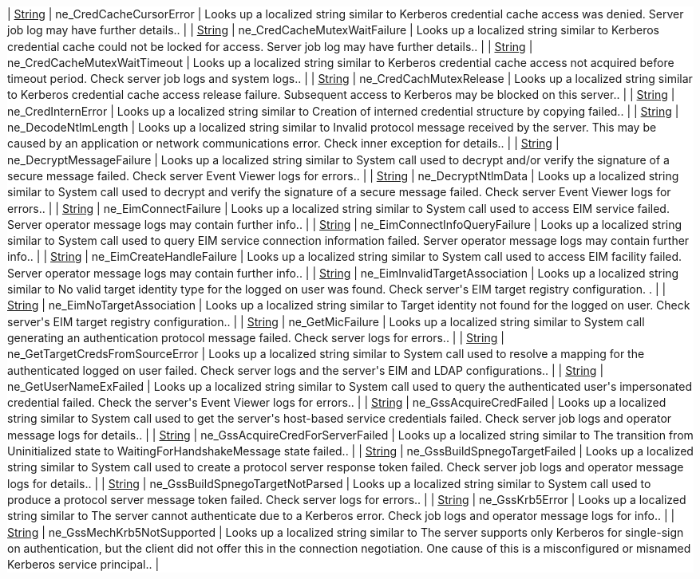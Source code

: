 | [String](https://learn.microsoft.com/en-us/dotnet/api/system.string?view=net-8.0) | ne_CredCacheCursorError | Looks up a localized string similar to Kerberos credential cache access was denied. Server job log may have further details.. |
| [String](https://learn.microsoft.com/en-us/dotnet/api/system.string?view=net-8.0) | ne_CredCacheMutexWaitFailure | Looks up a localized string similar to Kerberos credential cache could not be locked for access. Server job log may have further details.. |
| [String](https://learn.microsoft.com/en-us/dotnet/api/system.string?view=net-8.0) | ne_CredCacheMutexWaitTimeout | Looks up a localized string similar to Kerberos credential cache access not acquired before timeout period. Check server job logs and system logs.. |
| [String](https://learn.microsoft.com/en-us/dotnet/api/system.string?view=net-8.0) | ne_CredCachMutexRelease | Looks up a localized string similar to Kerberos credential cache access release failure. Subsequent access to Kerberos may be blocked on this server.. |
| [String](https://learn.microsoft.com/en-us/dotnet/api/system.string?view=net-8.0) | ne_CredInternError | Looks up a localized string similar to Creation of interned credential structure by copying failed.. |
| [String](https://learn.microsoft.com/en-us/dotnet/api/system.string?view=net-8.0) | ne_DecodeNtlmLength | Looks up a localized string similar to Invalid protocol message received by the server. This may be caused by an application or network communications error. Check inner exception for details.. |
| [String](https://learn.microsoft.com/en-us/dotnet/api/system.string?view=net-8.0) | ne_DecryptMessageFailure | Looks up a localized string similar to System call used to decrypt and/or verify the signature of a secure message failed. Check server Event Viewer logs for errors.. |
| [String](https://learn.microsoft.com/en-us/dotnet/api/system.string?view=net-8.0) | ne_DecryptNtlmData | Looks up a localized string similar to System call used to decrypt and verify the signature of a secure message failed. Check server Event Viewer logs for errors.. |
| [String](https://learn.microsoft.com/en-us/dotnet/api/system.string?view=net-8.0) | ne_EimConnectFailure | Looks up a localized string similar to System call used to access EIM service failed. Server operator message logs may contain further info.. |
| [String](https://learn.microsoft.com/en-us/dotnet/api/system.string?view=net-8.0) | ne_EimConnectInfoQueryFailure | Looks up a localized string similar to System call used to query EIM service connection information failed. Server operator message logs may contain further info.. |
| [String](https://learn.microsoft.com/en-us/dotnet/api/system.string?view=net-8.0) | ne_EimCreateHandleFailure | Looks up a localized string similar to System call used to access EIM facility failed. Server operator message logs may contain further info.. |
| [String](https://learn.microsoft.com/en-us/dotnet/api/system.string?view=net-8.0) | ne_EimInvalidTargetAssociation | Looks up a localized string similar to No valid target identity type for the logged on user was found. Check server's EIM target registry configuration. . |
| [String](https://learn.microsoft.com/en-us/dotnet/api/system.string?view=net-8.0) | ne_EimNoTargetAssociation | Looks up a localized string similar to Target identity not found for the logged on user. Check server's EIM target registry configuration.. |
| [String](https://learn.microsoft.com/en-us/dotnet/api/system.string?view=net-8.0) | ne_GetMicFailure | Looks up a localized string similar to System call generating an authentication protocol message failed. Check server logs for errors.. |
| [String](https://learn.microsoft.com/en-us/dotnet/api/system.string?view=net-8.0) | ne_GetTargetCredsFromSourceError | Looks up a localized string similar to System call used to resolve a mapping for the authenticated logged on user failed. Check server logs and the server's EIM and LDAP configurations.. |
| [String](https://learn.microsoft.com/en-us/dotnet/api/system.string?view=net-8.0) | ne_GetUserNameExFailed | Looks up a localized string similar to System call used to query the authenticated user's impersonated credential failed. Check the server's Event Viewer logs for errors.. |
| [String](https://learn.microsoft.com/en-us/dotnet/api/system.string?view=net-8.0) | ne_GssAcquireCredFailed | Looks up a localized string similar to System call used to get the server's host-based service credentials failed. Check server job logs and operator message logs for details.. |
| [String](https://learn.microsoft.com/en-us/dotnet/api/system.string?view=net-8.0) | ne_GssAcquireCredForServerFailed | Looks up a localized string similar to The transition from Uninitialized state to WaitingForHandshakeMessage state failed.. |
| [String](https://learn.microsoft.com/en-us/dotnet/api/system.string?view=net-8.0) | ne_GssBuildSpnegoTargetFailed | Looks up a localized string similar to System call used to create a protocol server response token failed. Check server job logs and operator message logs for details.. |
| [String](https://learn.microsoft.com/en-us/dotnet/api/system.string?view=net-8.0) | ne_GssBuildSpnegoTargetNotParsed | Looks up a localized string similar to System call used to produce a protocol server message token failed. Check server logs for errors.. |
| [String](https://learn.microsoft.com/en-us/dotnet/api/system.string?view=net-8.0) | ne_GssKrb5Error | Looks up a localized string similar to The server cannot authenticate due to a Kerberos error. Check job logs and operator message logs for info.. |
| [String](https://learn.microsoft.com/en-us/dotnet/api/system.string?view=net-8.0) | ne_GssMechKrb5NotSupported | Looks up a localized string similar to The server supports only Kerberos for single-sign on authentication, but the client did not offer this in the connection negotiation. One cause of this is a misconfigured or misnamed Kerberos service principal.. |